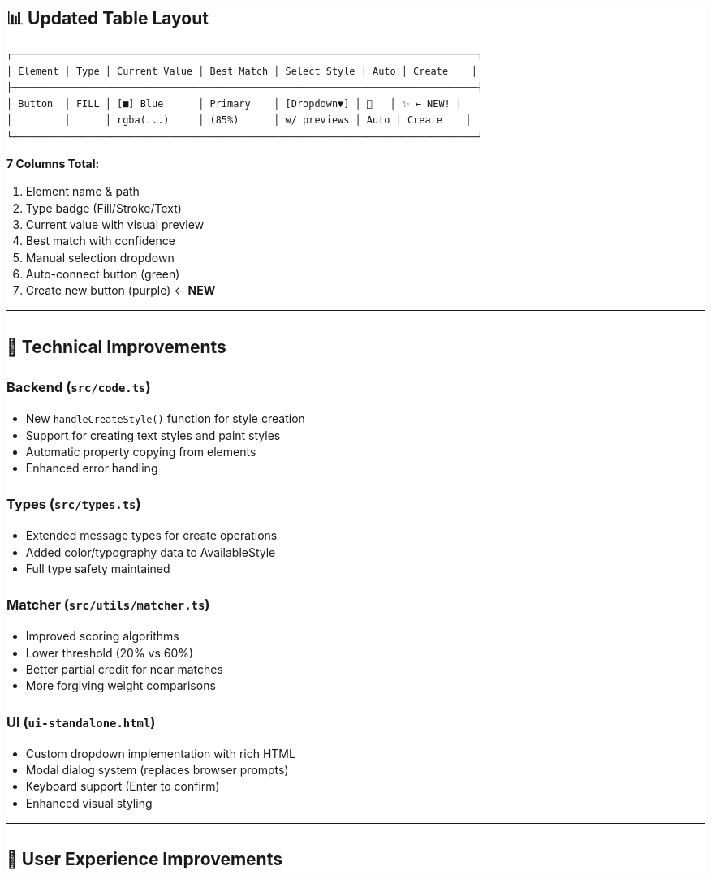 
## 📊 Updated Table Layout

```
┌────────────────────────────────────────────────────────────────────────────────┐
│ Element │ Type │ Current Value │ Best Match │ Select Style │ Auto │ Create    │
├────────────────────────────────────────────────────────────────────────────────┤
│ Button  │ FILL │ [■] Blue      │ Primary    │ [Dropdown▼] │ 🔗   │ ✨ ← NEW! │
│         │      │ rgba(...)     │ (85%)      │ w/ previews │ Auto │ Create    │
└────────────────────────────────────────────────────────────────────────────────┘
```

**7 Columns Total:**
1. Element name & path
2. Type badge (Fill/Stroke/Text)
3. Current value with visual preview
4. Best match with confidence
5. Manual selection dropdown
6. Auto-connect button (green)
7. Create new button (purple) ← **NEW**

---

## 🔧 Technical Improvements

### Backend (`src/code.ts`)
- New `handleCreateStyle()` function for style creation
- Support for creating text styles and paint styles
- Automatic property copying from elements
- Enhanced error handling

### Types (`src/types.ts`)
- Extended message types for create operations
- Added color/typography data to AvailableStyle
- Full type safety maintained

### Matcher (`src/utils/matcher.ts`)
- Improved scoring algorithms
- Lower threshold (20% vs 60%)
- Better partial credit for near matches
- More forgiving weight comparisons

### UI (`ui-standalone.html`)
- Custom dropdown implementation with rich HTML
- Modal dialog system (replaces browser prompts)
- Keyboard support (Enter to confirm)
- Enhanced visual styling

---

## 📱 User Experience Improvements
